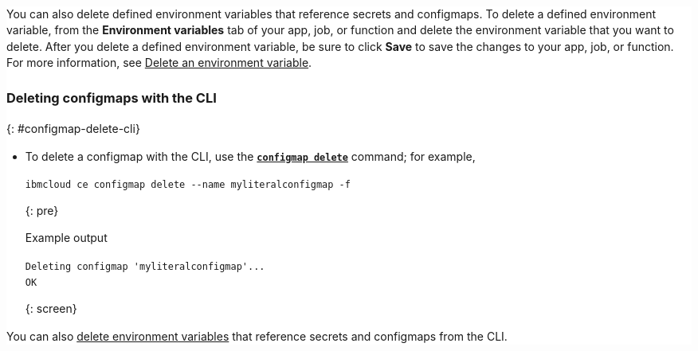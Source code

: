 You can also delete defined environment variables that reference secrets and configmaps. To delete a defined environment variable, from the **Environment variables** tab of your app, job, or function and delete the environment variable that you want to delete. After you delete a defined environment variable, be sure to click **Save** to save the changes to your app, job, or function. For more information, see [Delete an environment variable](/docs/codeengine?topic=codeengine-envvar#envvar-delete-ui).

### Deleting configmaps with the CLI
{: #configmap-delete-cli}

* To delete a configmap with the CLI, use the [**`configmap delete`**](/docs/codeengine?topic=codeengine-cli#cli-configmap-delete) command; for example, 

    ```txt
    ibmcloud ce configmap delete --name myliteralconfigmap -f
    ```
    {: pre}

    Example output

    ```txt
    Deleting configmap 'myliteralconfigmap'...
    OK
    ```
    {: screen}

You can also [delete environment variables](/docs/codeengine?topic=codeengine-envvar#envvar-delete-cli) that reference secrets and configmaps from the CLI.



